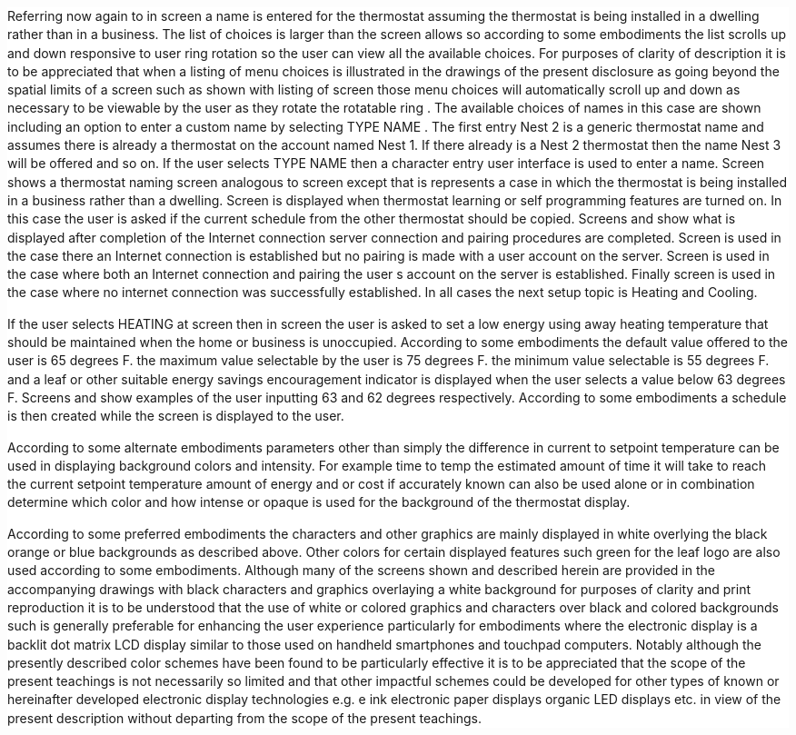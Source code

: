 Referring now again to in screen a name is entered for the thermostat assuming the thermostat is being installed in a dwelling rather than in a business. The list of choices is larger than the screen allows so according to some embodiments the list scrolls up and down responsive to user ring rotation so the user can view all the available choices. For purposes of clarity of description it is to be appreciated that when a listing of menu choices is illustrated in the drawings of the present disclosure as going beyond the spatial limits of a screen such as shown with listing of screen those menu choices will automatically scroll up and down as necessary to be viewable by the user as they rotate the rotatable ring . The available choices of names in this case are shown including an option to enter a custom name by selecting TYPE NAME . The first entry Nest 2 is a generic thermostat name and assumes there is already a thermostat on the account named Nest 1. If there already is a Nest 2 thermostat then the name Nest 3 will be offered and so on. If the user selects TYPE NAME then a character entry user interface is used to enter a name. Screen shows a thermostat naming screen analogous to screen except that is represents a case in which the thermostat is being installed in a business rather than a dwelling. Screen is displayed when thermostat learning or self programming features are turned on. In this case the user is asked if the current schedule from the other thermostat should be copied. Screens and show what is displayed after completion of the Internet connection server connection and pairing procedures are completed. Screen is used in the case there an Internet connection is established but no pairing is made with a user account on the server. Screen is used in the case where both an Internet connection and pairing the user s account on the server is established. Finally screen is used in the case where no internet connection was successfully established. In all cases the next setup topic is Heating and Cooling. 

If the user selects HEATING at screen then in screen the user is asked to set a low energy using away heating temperature that should be maintained when the home or business is unoccupied. According to some embodiments the default value offered to the user is 65 degrees F. the maximum value selectable by the user is 75 degrees F. the minimum value selectable is 55 degrees F. and a leaf or other suitable energy savings encouragement indicator is displayed when the user selects a value below 63 degrees F. Screens and show examples of the user inputting 63 and 62 degrees respectively. According to some embodiments a schedule is then created while the screen is displayed to the user.

According to some alternate embodiments parameters other than simply the difference in current to setpoint temperature can be used in displaying background colors and intensity. For example time to temp the estimated amount of time it will take to reach the current setpoint temperature amount of energy and or cost if accurately known can also be used alone or in combination determine which color and how intense or opaque is used for the background of the thermostat display.

According to some preferred embodiments the characters and other graphics are mainly displayed in white overlying the black orange or blue backgrounds as described above. Other colors for certain displayed features such green for the leaf logo are also used according to some embodiments. Although many of the screens shown and described herein are provided in the accompanying drawings with black characters and graphics overlaying a white background for purposes of clarity and print reproduction it is to be understood that the use of white or colored graphics and characters over black and colored backgrounds such is generally preferable for enhancing the user experience particularly for embodiments where the electronic display is a backlit dot matrix LCD display similar to those used on handheld smartphones and touchpad computers. Notably although the presently described color schemes have been found to be particularly effective it is to be appreciated that the scope of the present teachings is not necessarily so limited and that other impactful schemes could be developed for other types of known or hereinafter developed electronic display technologies e.g. e ink electronic paper displays organic LED displays etc. in view of the present description without departing from the scope of the present teachings.
